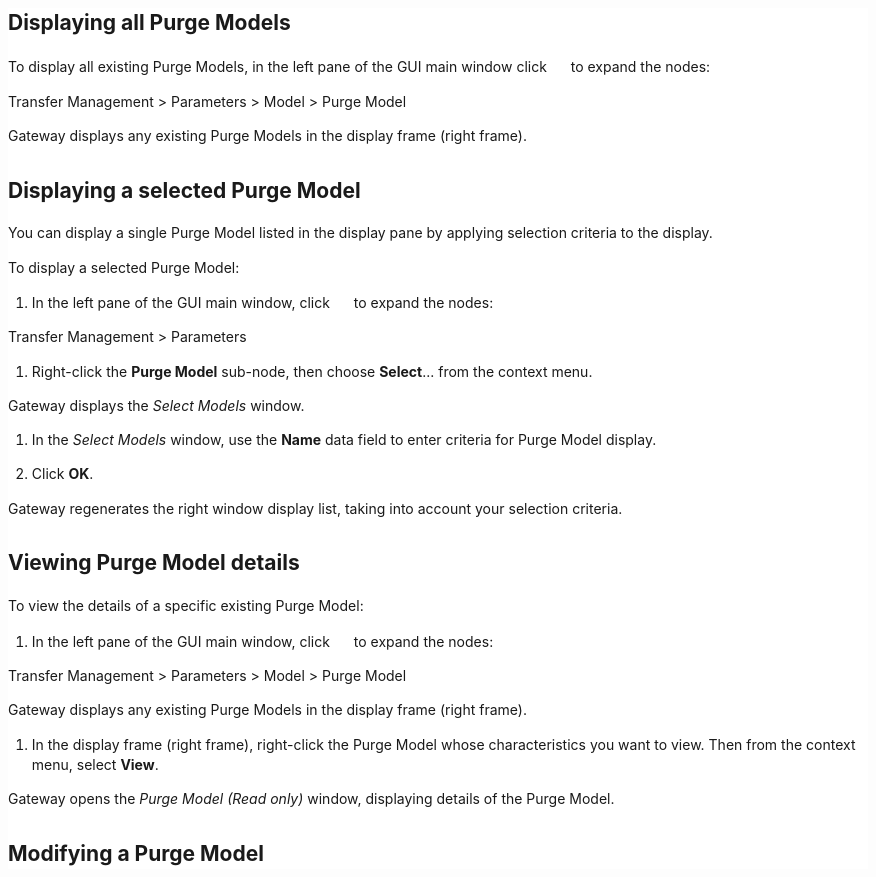 <span id="Displaying_all_purge_models"></span>

## Displaying all Purge Models

To display all existing Purge Models, in the left pane of the GUI main window click <img src="/Images/Gateway/expand_marker.gif" width="16" height="16" /> to expand the nodes:

Transfer Management &gt; Parameters &gt; Model &gt; Purge Model

Gateway displays any existing Purge Models in the display frame (right frame).

<span id="Display_selected_list_of_purge_models"></span>

## Displaying a selected Purge Model

You can display a single Purge Model listed in the display pane by applying selection criteria to the display.

To display a selected Purge Model:

1.  In the left pane of the GUI main window, click <img src="/Images/Gateway/expand_marker.gif" width="16" height="16" /> to expand the nodes:

Transfer Management &gt; Parameters

1.  Right-click the <span style="font-weight: bold;">Purge Model</span> sub-node, then choose <span style="font-weight: bold;">Select</span>... from the context menu.

Gateway displays the <span style="font-style: italic;">Select Models</span> window.

1.  In the <span style="font-style: italic;">Select Models</span> window, use the <span style="font-weight: bold;">Name</span> data field to enter criteria for Purge Model display.



1.  Click <span style="font-weight: bold;">OK</span>.

Gateway regenerates the right window display list, taking into account your selection criteria.

<span id="Viewing_purge_model_details"></span>

## Viewing Purge Model details

To view the details of a specific existing Purge Model:

1.  In the left pane of the GUI main window, click <img src="/Images/Gateway/expand_marker.gif" width="16" height="16" /> to expand the nodes:

Transfer Management &gt; Parameters &gt; Model &gt; Purge Model

Gateway displays any existing Purge Models in the display frame (right frame).

1.  In the display frame (right frame), right-click the Purge Model whose characteristics you want to view. Then from the context menu, select <span style="font-weight: bold;">View</span>.

Gateway opens the <span style="font-style: italic;">Purge Model (Read only)</span> window, displaying details of the Purge Model.

<span id="Modifying_a_purge_model"></span>

## Modifying a Purge Model
